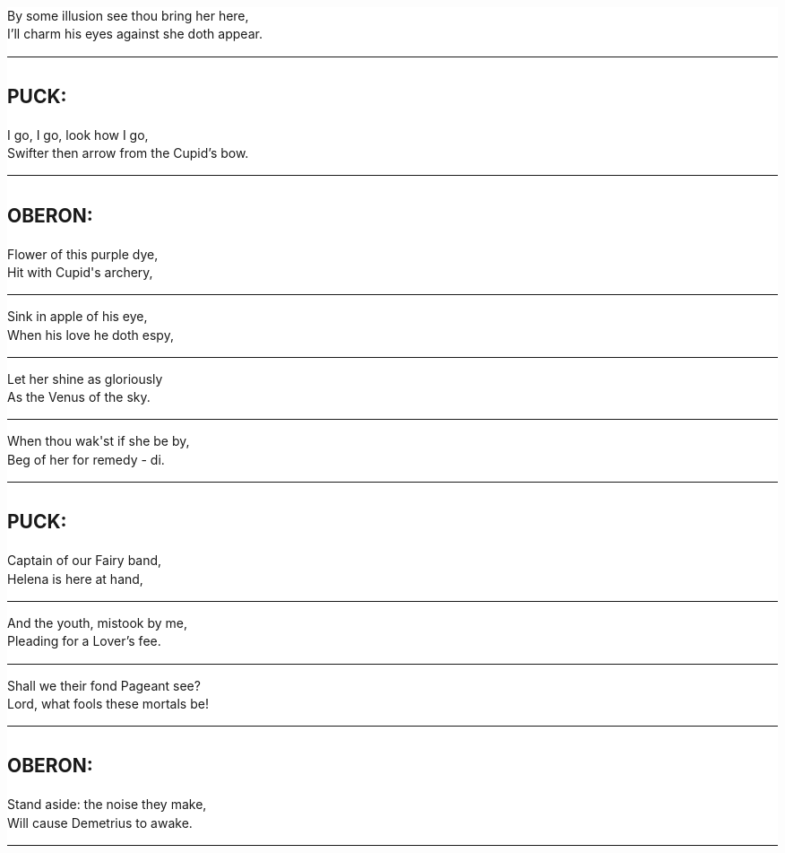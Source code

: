 

By some illusion see thou bring her here,<br>
I’ll charm his eyes against she doth appear.

---

## PUCK:
I go, I go, look how I go,<br>
Swifter then arrow from the Cupid’s bow.

---

## OBERON:
Flower of this purple dye,<br>
Hit with Cupid's archery,

---


Sink in apple of his eye,<br>
When his love he doth espy,

---


Let her shine as gloriously<br>
As the Venus of the sky.

---


When thou wak'st if she be by,<br>
Beg of her for remedy - di.

---

## PUCK:
Captain of our Fairy band,<br>
Helena is here at hand,

---


And the youth, mistook by me,<br>
Pleading for a Lover’s fee.

---


Shall we their fond Pageant see?<br>
Lord, what fools these mortals be!

---

## OBERON:
Stand aside: the noise they make,<br>
Will cause Demetrius to awake.

---
